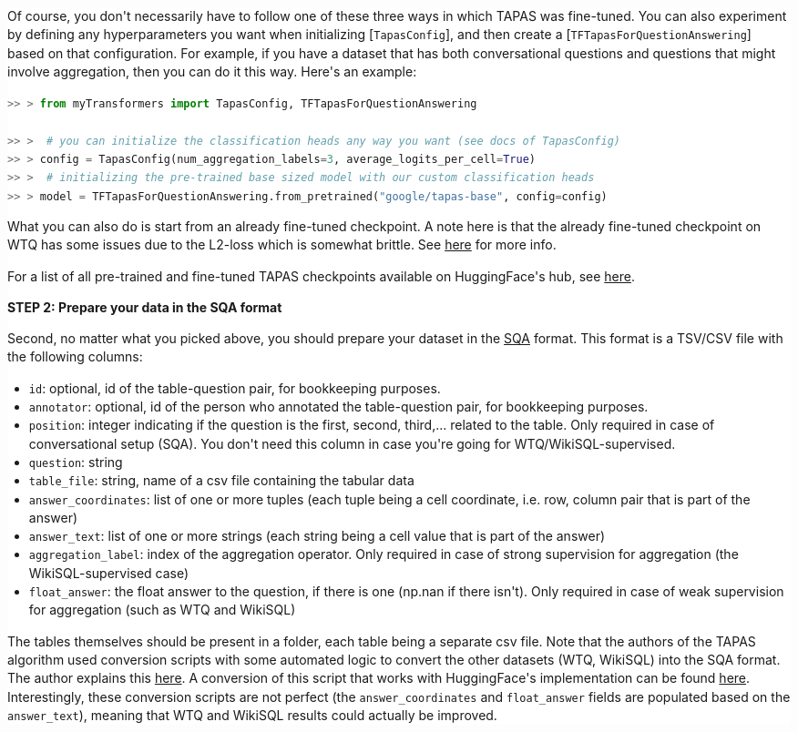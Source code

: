 Of course, you don't necessarily have to follow one of these three ways in which TAPAS was fine-tuned. You can also experiment by defining any hyperparameters you want when initializing [`TapasConfig`], and then create a [`TFTapasForQuestionAnswering`] based on that configuration. For example, if you have a dataset that has both conversational questions and questions that might involve aggregation, then you can do it this way. Here's an example:

```py
>> > from myTransformers import TapasConfig, TFTapasForQuestionAnswering

>> >  # you can initialize the classification heads any way you want (see docs of TapasConfig)
>> > config = TapasConfig(num_aggregation_labels=3, average_logits_per_cell=True)
>> >  # initializing the pre-trained base sized model with our custom classification heads
>> > model = TFTapasForQuestionAnswering.from_pretrained("google/tapas-base", config=config)
```
</tf>
</frameworkcontent>

What you can also do is start from an already fine-tuned checkpoint. A note here is that the already fine-tuned checkpoint on WTQ has some issues due to the L2-loss which is somewhat brittle. See [here](https://github.com/google-research/tapas/issues/91#issuecomment-735719340) for more info.

For a list of all pre-trained and fine-tuned TAPAS checkpoints available on HuggingFace's  hub, see [here](https://huggingface.co/models?search=tapas).

**STEP 2: Prepare your data in the SQA format**

Second, no matter what you picked above, you should prepare your dataset in the [SQA](https://www.microsoft.com/en-us/download/details.aspx?id=54253) format. This format is a TSV/CSV file with the following columns:

- `id`: optional, id of the table-question pair, for bookkeeping purposes.
- `annotator`: optional, id of the person who annotated the table-question pair, for bookkeeping purposes.
- `position`: integer indicating if the question is the first, second, third,... related to the table. Only required in case of conversational setup (SQA). You don't need this column in case you're going for WTQ/WikiSQL-supervised.
- `question`: string
- `table_file`: string, name of a csv file containing the tabular data
- `answer_coordinates`: list of one or more tuples (each tuple being a cell coordinate, i.e. row, column pair that is part of the answer)
- `answer_text`: list of one or more strings (each string being a cell value that is part of the answer)
- `aggregation_label`: index of the aggregation operator. Only required in case of strong supervision for aggregation (the WikiSQL-supervised case)
- `float_answer`: the float answer to the question, if there is one (np.nan if there isn't). Only required in case of weak supervision for aggregation (such as WTQ and WikiSQL)

The tables themselves should be present in a folder, each table being a separate csv file. Note that the authors of the TAPAS algorithm used conversion scripts with some automated logic to convert the other datasets (WTQ, WikiSQL) into the SQA format. The author explains this [here](https://github.com/google-research/tapas/issues/50#issuecomment-705465960). A conversion of this script that works with HuggingFace's implementation can be found [here](https://github.com/NielsRogge/tapas_utils). Interestingly, these conversion scripts are not perfect (the `answer_coordinates` and `float_answer` fields are populated based on the `answer_text`), meaning that WTQ and WikiSQL results could actually be improved.
